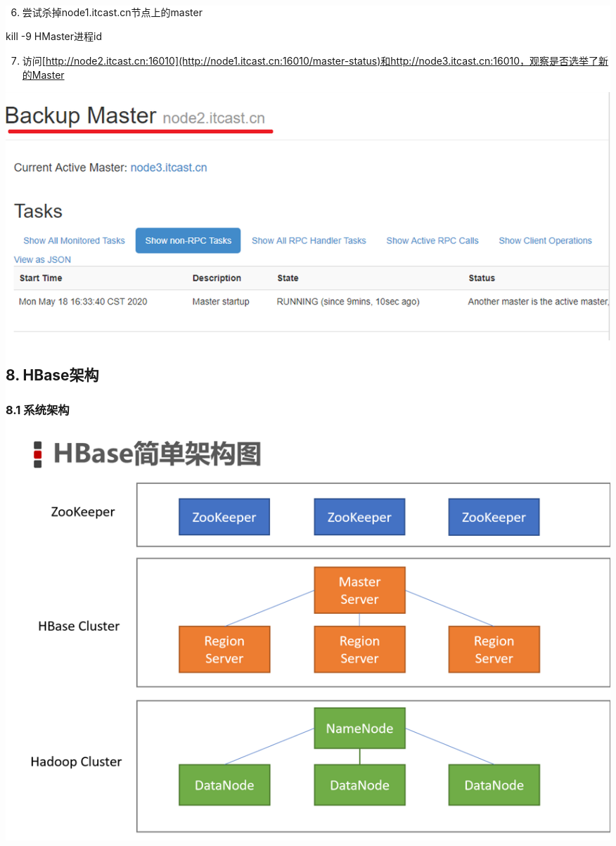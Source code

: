  

6. 尝试杀掉node1.itcast.cn节点上的master

kill -9 HMaster进程id

 

7. 访问[http://node2.itcast.cn:16010](http://node1.itcast.cn:16010/master-status)和http://node3.itcast.cn:16010，观察是否选举了新的Master

![image-20220405103953819](HBase入门.assets/image-20220405103953819.png)

## 8.  HBase架构

### 8.1   系统架构

![image-20220405104006241](HBase入门.assets/image-20220405104006241.png)
